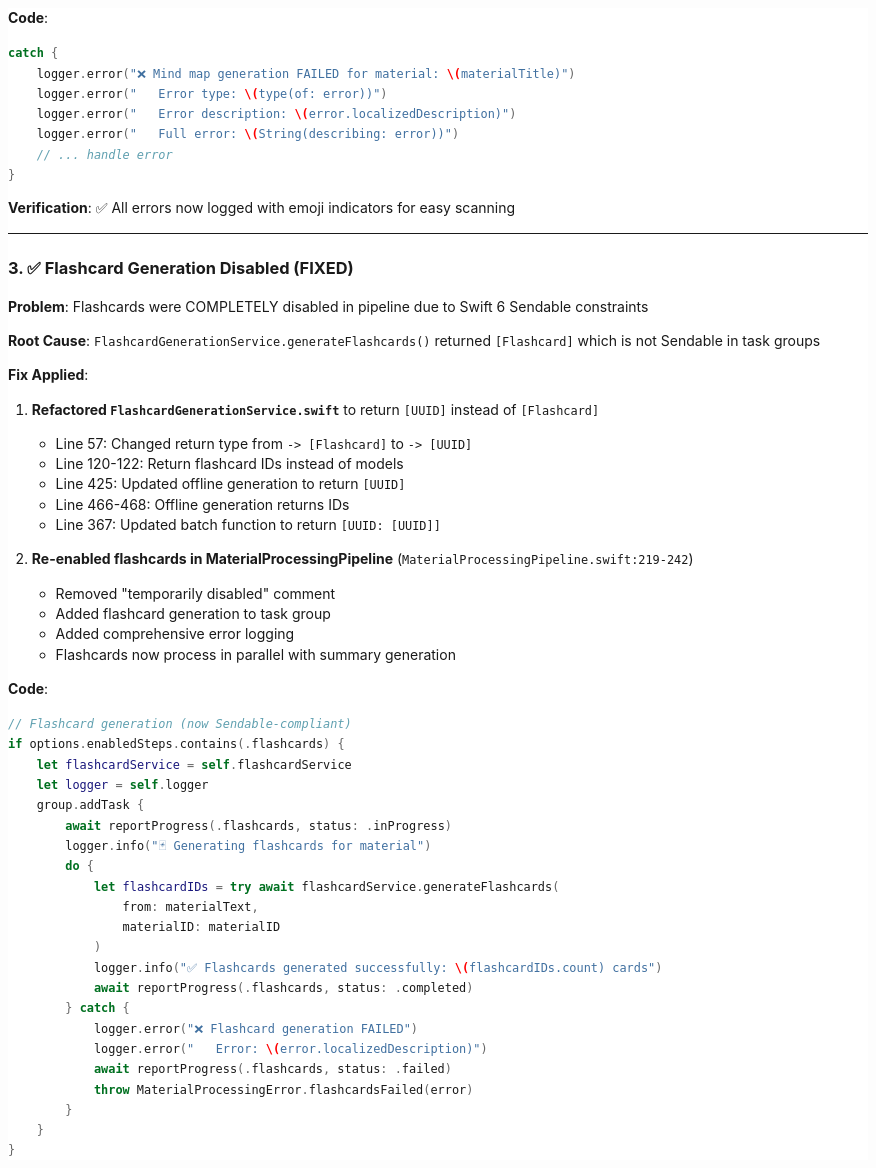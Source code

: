 **Code**:
```swift
catch {
    logger.error("❌ Mind map generation FAILED for material: \(materialTitle)")
    logger.error("   Error type: \(type(of: error))")
    logger.error("   Error description: \(error.localizedDescription)")
    logger.error("   Full error: \(String(describing: error))")
    // ... handle error
}
```

**Verification**: ✅ All errors now logged with emoji indicators for easy scanning

---

### 3. ✅ Flashcard Generation Disabled (FIXED)

**Problem**: Flashcards were COMPLETELY disabled in pipeline due to Swift 6 Sendable constraints

**Root Cause**: `FlashcardGenerationService.generateFlashcards()` returned `[Flashcard]` which is not Sendable in task groups

**Fix Applied**:
1. **Refactored `FlashcardGenerationService.swift`** to return `[UUID]` instead of `[Flashcard]`
   - Line 57: Changed return type from `-> [Flashcard]` to `-> [UUID]`
   - Line 120-122: Return flashcard IDs instead of models
   - Line 425: Updated offline generation to return `[UUID]`
   - Line 466-468: Offline generation returns IDs
   - Line 367: Updated batch function to return `[UUID: [UUID]]`

2. **Re-enabled flashcards in MaterialProcessingPipeline** (`MaterialProcessingPipeline.swift:219-242`)
   - Removed "temporarily disabled" comment
   - Added flashcard generation to task group
   - Added comprehensive error logging
   - Flashcards now process in parallel with summary generation

**Code**:
```swift
// Flashcard generation (now Sendable-compliant)
if options.enabledSteps.contains(.flashcards) {
    let flashcardService = self.flashcardService
    let logger = self.logger
    group.addTask {
        await reportProgress(.flashcards, status: .inProgress)
        logger.info("🃏 Generating flashcards for material")
        do {
            let flashcardIDs = try await flashcardService.generateFlashcards(
                from: materialText,
                materialID: materialID
            )
            logger.info("✅ Flashcards generated successfully: \(flashcardIDs.count) cards")
            await reportProgress(.flashcards, status: .completed)
        } catch {
            logger.error("❌ Flashcard generation FAILED")
            logger.error("   Error: \(error.localizedDescription)")
            await reportProgress(.flashcards, status: .failed)
            throw MaterialProcessingError.flashcardsFailed(error)
        }
    }
}
```
